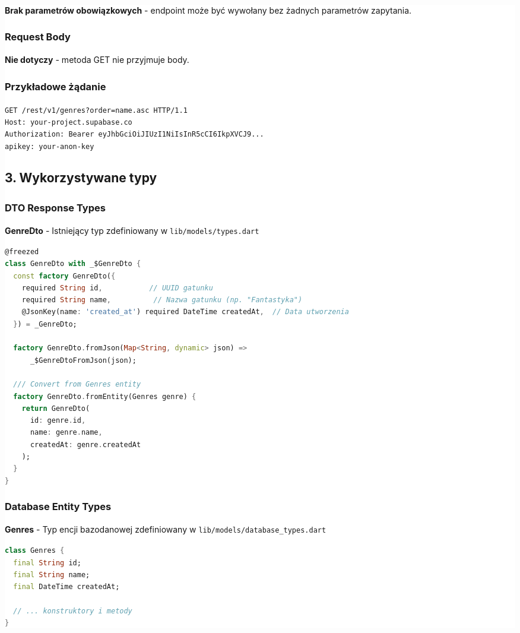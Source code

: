 **Brak parametrów obowiązkowych** - endpoint może być wywołany bez żadnych parametrów zapytania.

### Request Body
**Nie dotyczy** - metoda GET nie przyjmuje body.

### Przykładowe żądanie
```http
GET /rest/v1/genres?order=name.asc HTTP/1.1
Host: your-project.supabase.co
Authorization: Bearer eyJhbGciOiJIUzI1NiIsInR5cCI6IkpXVCJ9...
apikey: your-anon-key
```

## 3. Wykorzystywane typy

### DTO Response Types

**GenreDto** - Istniejący typ zdefiniowany w `lib/models/types.dart`

```dart
@freezed
class GenreDto with _$GenreDto {
  const factory GenreDto({
    required String id,           // UUID gatunku
    required String name,          // Nazwa gatunku (np. "Fantastyka")
    @JsonKey(name: 'created_at') required DateTime createdAt,  // Data utworzenia
  }) = _GenreDto;

  factory GenreDto.fromJson(Map<String, dynamic> json) =>
      _$GenreDtoFromJson(json);

  /// Convert from Genres entity
  factory GenreDto.fromEntity(Genres genre) {
    return GenreDto(
      id: genre.id, 
      name: genre.name, 
      createdAt: genre.createdAt
    );
  }
}
```

### Database Entity Types

**Genres** - Typ encji bazodanowej zdefiniowany w `lib/models/database_types.dart`

```dart
class Genres {
  final String id;
  final String name;
  final DateTime createdAt;
  
  // ... konstruktory i metody
}
```
